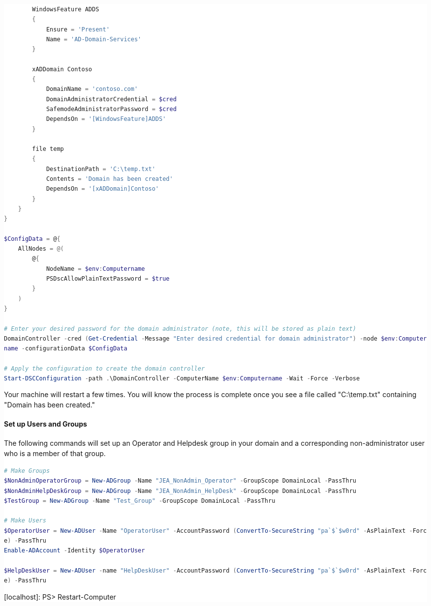 ```PowerShell
        WindowsFeature ADDS
        {
            Ensure = 'Present'
            Name = 'AD-Domain-Services'
        }

        xADDomain Contoso
        {
            DomainName = 'contoso.com'
            DomainAdministratorCredential = $cred
            SafemodeAdministratorPassword = $cred
            DependsOn = '[WindowsFeature]ADDS'
        }

        file temp
        {
            DestinationPath = 'C:\temp.txt'
            Contents = 'Domain has been created'
            DependsOn = '[xADDomain]Contoso'
        }
    }
}

$ConfigData = @{
    AllNodes = @(
        @{
            NodeName = $env:Computername
            PSDscAllowPlainTextPassword = $true
        }
    )
}

# Enter your desired password for the domain administrator (note, this will be stored as plain text)
DomainController -cred (Get-Credential -Message "Enter desired credential for domain administrator") -node $env:Computername -configurationData $ConfigData

# Apply the configuration to create the domain controller
Start-DSCConfiguration -path .\DomainController -ComputerName $env:Computername -Wait -Force -Verbose
```
Your machine will restart a few times.
You will know the process is complete once you see a file called "C:\temp.txt" containing "Domain has been created." 

#### Set up Users and Groups
The following commands will set up an Operator and Helpdesk group in your domain and a corresponding non-administrator user who is a member of that group.
```PowerShell
# Make Groups
$NonAdminOperatorGroup = New-ADGroup -Name "JEA_NonAdmin_Operator" -GroupScope DomainLocal -PassThru
$NonAdminHelpDeskGroup = New-ADGroup -Name "JEA_NonAdmin_HelpDesk" -GroupScope DomainLocal -PassThru
$TestGroup = New-ADGroup -Name "Test_Group" -GroupScope DomainLocal -PassThru

# Make Users
$OperatorUser = New-ADUser -Name "OperatorUser" -AccountPassword (ConvertTo-SecureString "pa`$`$w0rd" -AsPlainText -Force) -PassThru
Enable-ADAccount -Identity $OperatorUser

$HelpDeskUser = New-ADUser -name "HelpDeskUser" -AccountPassword (ConvertTo-SecureString "pa`$`$w0rd" -AsPlainText -Force) -PassThru
```

[localhost]: PS> Restart-Computer
